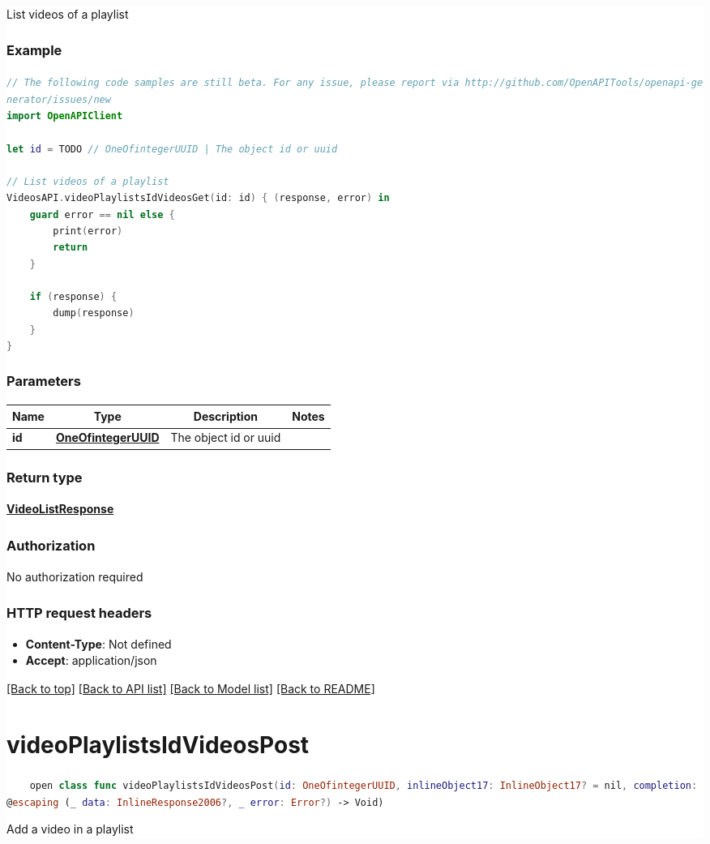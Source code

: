 List videos of a playlist

### Example 
```swift
// The following code samples are still beta. For any issue, please report via http://github.com/OpenAPITools/openapi-generator/issues/new
import OpenAPIClient

let id = TODO // OneOfintegerUUID | The object id or uuid

// List videos of a playlist
VideosAPI.videoPlaylistsIdVideosGet(id: id) { (response, error) in
    guard error == nil else {
        print(error)
        return
    }

    if (response) {
        dump(response)
    }
}
```

### Parameters

Name | Type | Description  | Notes
------------- | ------------- | ------------- | -------------
 **id** | [**OneOfintegerUUID**](.md) | The object id or uuid | 

### Return type

[**VideoListResponse**](VideoListResponse.md)

### Authorization

No authorization required

### HTTP request headers

 - **Content-Type**: Not defined
 - **Accept**: application/json

[[Back to top]](#) [[Back to API list]](../README.md#documentation-for-api-endpoints) [[Back to Model list]](../README.md#documentation-for-models) [[Back to README]](../README.md)

# **videoPlaylistsIdVideosPost**
```swift
    open class func videoPlaylistsIdVideosPost(id: OneOfintegerUUID, inlineObject17: InlineObject17? = nil, completion: @escaping (_ data: InlineResponse2006?, _ error: Error?) -> Void)
```

Add a video in a playlist
